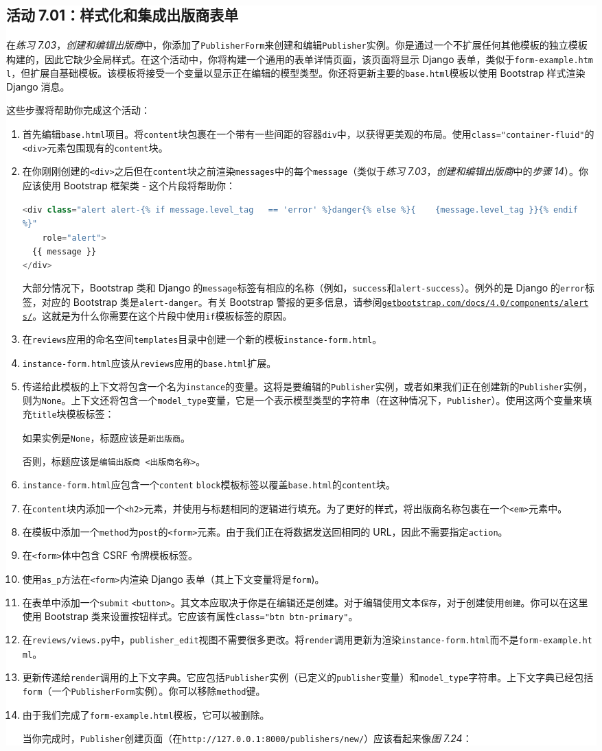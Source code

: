 ## 活动 7.01：样式化和集成出版商表单

在*练习 7.03*，*创建和编辑出版商*中，你添加了`PublisherForm`来创建和编辑`Publisher`实例。你是通过一个不扩展任何其他模板的独立模板构建的，因此它缺少全局样式。在这个活动中，你将构建一个通用的表单详情页面，该页面将显示 Django 表单，类似于`form-example.html`，但扩展自基础模板。该模板将接受一个变量以显示正在编辑的模型类型。你还将更新主要的`base.html`模板以使用 Bootstrap 样式渲染 Django 消息。

这些步骤将帮助你完成这个活动：

1.  首先编辑`base.html`项目。将`content`块包裹在一个带有一些间距的容器`div`中，以获得更美观的布局。使用`class="container-fluid"`的`<div>`元素包围现有的`content`块。

1.  在你刚刚创建的`<div>`之后但在`content`块之前渲染`messages`中的每个`message`（类似于*练习 7.03*，*创建和编辑出版商*中的*步骤 14*）。你应该使用 Bootstrap 框架类 - 这个片段将帮助你：

    ```py
    <div class="alert alert-{% if message.level_tag   == 'error' %}danger{% else %}{    {message.level_tag }}{% endif %}"
        role="alert">
      {{ message }}
    </div>
    ```

    大部分情况下，Bootstrap 类和 Django 的`message`标签有相应的名称（例如，`success`和`alert-success`）。例外的是 Django 的`error`标签，对应的 Bootstrap 类是`alert-danger`。有关 Bootstrap 警报的更多信息，请参阅[`getbootstrap.com/docs/4.0/components/alerts/`](https://getbootstrap.com/docs/4.0/components/alerts/)。这就是为什么你需要在这个片段中使用`if`模板标签的原因。

1.  在`reviews`应用的命名空间`templates`目录中创建一个新的模板`instance-form.html`。

1.  `instance-form.html`应该从`reviews`应用的`base.html`扩展。

1.  传递给此模板的上下文将包含一个名为`instance`的变量。这将是要编辑的`Publisher`实例，或者如果我们正在创建新的`Publisher`实例，则为`None`。上下文还将包含一个`model_type`变量，它是一个表示模型类型的字符串（在这种情况下，`Publisher`）。使用这两个变量来填充`title`块模板标签：

    如果实例是`None`，标题应该是`新出版商`。

    否则，标题应该是`编辑出版商 <出版商名称>`。

1.  `instance-form.html`应包含一个`content` `block`模板标签以覆盖`base.html`的`content`块。

1.  在`content`块内添加一个`<h2>`元素，并使用与标题相同的逻辑进行填充。为了更好的样式，将出版商名称包裹在一个`<em>`元素中。

1.  在模板中添加一个`method`为`post`的`<form>`元素。由于我们正在将数据发送回相同的 URL，因此不需要指定`action`。

1.  在`<form>`体中包含 CSRF 令牌模板标签。

1.  使用`as_p`方法在`<form>`内渲染 Django 表单（其上下文变量将是`form`)。

1.  在表单中添加一个`submit` `<button>`。其文本应取决于你是在编辑还是创建。对于编辑使用文本`保存`，对于创建使用`创建`。你可以在这里使用 Bootstrap 类来设置按钮样式。它应该有属性`class="btn btn-primary"`。

1.  在`reviews/views.py`中，`publisher_edit`视图不需要很多更改。将`render`调用更新为渲染`instance-form.html`而不是`form-example.html`。

1.  更新传递给`render`调用的上下文字典。它应包括`Publisher`实例（已定义的`publisher`变量）和`model_type`字符串。上下文字典已经包括`form`（一个`PublisherForm`实例）。你可以移除`method`键。

1.  由于我们完成了`form-example.html`模板，它可以被删除。

    当你完成时，`Publisher`创建页面（在`http://127.0.0.1:8000/publishers/new/`）应该看起来像*图 7.24*：
